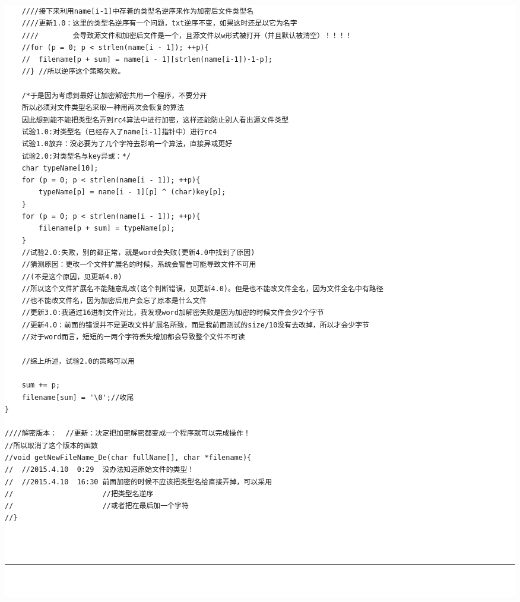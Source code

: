 	
		////接下来利用name[i-1]中存着的类型名逆序来作为加密后文件类型名
		////更新1.0：这里的类型名逆序有一个问题，txt逆序不变，如果这时还是以它为名字
		////        会导致源文件和加密后文件是一个，且源文件以w形式被打开（并且默认被清空）！！！！
		//for (p = 0; p < strlen(name[i - 1]); ++p){
		//	filename[p + sum] = name[i - 1][strlen(name[i-1])-1-p];
		//} //所以逆序这个策略失败。
	
		/*于是因为考虑到最好让加密解密共用一个程序，不要分开
		所以必须对文件类型名采取一种用两次会恢复的算法
		因此想到能不能把类型名弄到rc4算法中进行加密，这样还能防止别人看出源文件类型
		试验1.0:对类型名（已经存入了name[i-1]指针中）进行rc4
		试验1.0放弃：没必要为了几个字符去影响一个算法，直接异或更好
		试验2.0:对类型名与key异或：*/
		char typeName[10];
		for (p = 0; p < strlen(name[i - 1]); ++p){
			typeName[p] = name[i - 1][p] ^ (char)key[p];
		}
		for (p = 0; p < strlen(name[i - 1]); ++p){
			filename[p + sum] = typeName[p];
		}
		//试验2.0:失败，别的都正常，就是word会失败(更新4.0中找到了原因)
		//猜测原因：更改一个文件扩展名的时候，系统会警告可能导致文件不可用
		//(不是这个原因，见更新4.0)
		//所以这个文件扩展名不能随意乱改(这个判断错误，见更新4.0)。但是也不能改文件全名，因为文件全名中有路径
		//也不能改文件名，因为加密后用户会忘了原本是什么文件
		//更新3.0:我通过16进制文件对比，我发现word加解密失败是因为加密的时候文件会少2个字节
		//更新4.0：前面的错误并不是更改文件扩展名所致，而是我前面测试的size/10没有去改掉，所以才会少字节
		//对于word而言，短短的一两个字符丢失增加都会导致整个文件不可读
	
		//综上所述，试验2.0的策略可以用
	
		sum += p;
		filename[sum] = '\0';//收尾
	}
	
	////解密版本：  //更新：决定把加密解密都变成一个程序就可以完成操作！
	//所以取消了这个版本的函数
	//void getNewFileName_De(char fullName[], char *filename){
	//	//2015.4.10  0:29  没办法知道原始文件的类型！
	//	//2015.4.10  16:30 前面加密的时候不应该把类型名给直接弄掉，可以采用
	//					   //把类型名逆序
	//					   //或者把在最后加一个字符
	//}


<br>
<br>


----------


<br>
<br>
